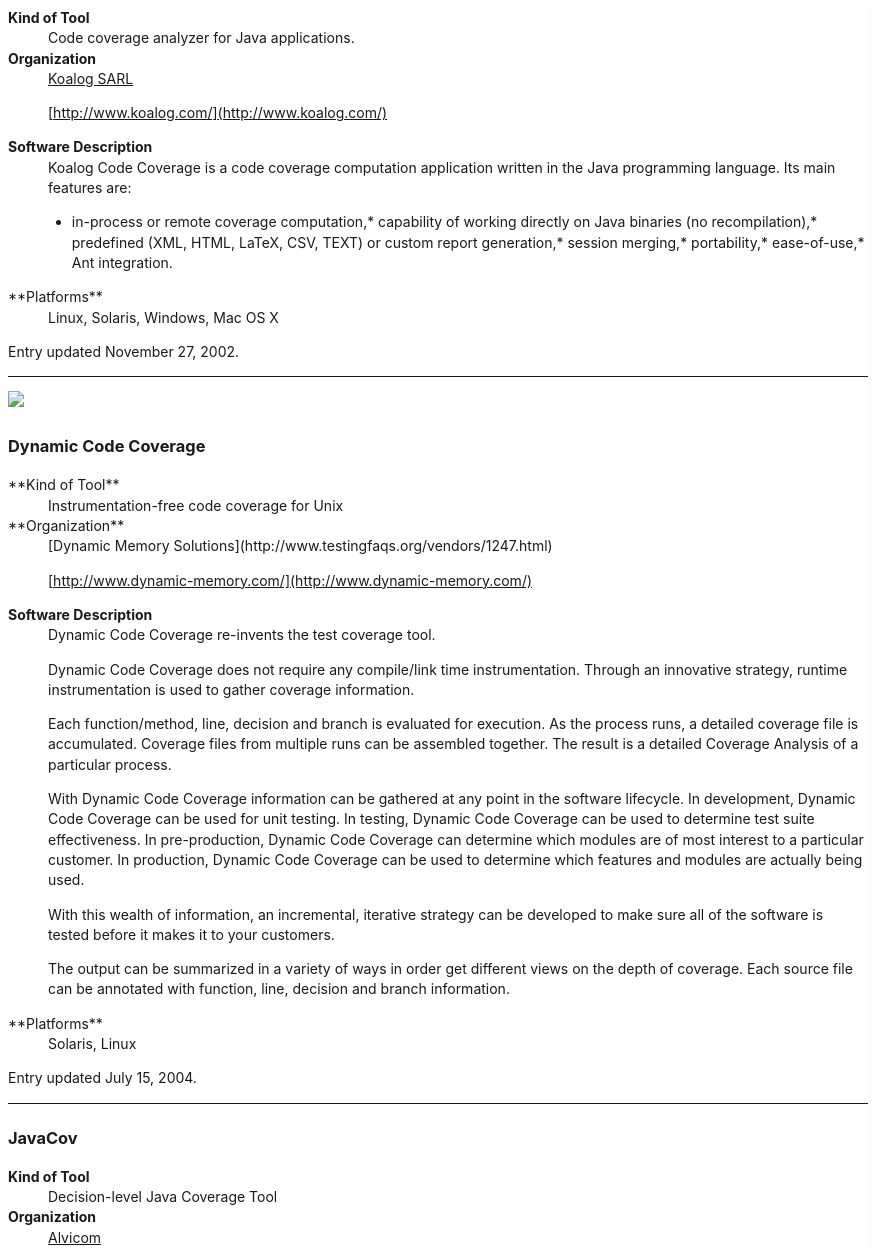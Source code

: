 </a> <dl><dt>**Kind of Tool** </dt><dd>Code coverage analyzer for Java applications. </dd><dt>**Organization** </dt><dd> [Koalog SARL](http://www.testingfaqs.org/vendors/1246.html)
  
[http://www.koalog.com/](http://www.koalog.com/) </dd><dt>**Software Description** </dt><dd>Koalog Code Coverage is a code coverage computation application written in the Java programming language. Its main features are:

*   in-process or remote coverage computation,*   capability of working directly on Java binaries (no recompilation),*   predefined (XML, HTML, LaTeX, CSV, TEXT) or custom report generation,*   session merging,*   portability,*   ease-of-use,*   Ant integration.
</dd><dt>**Platforms** </dt><dd>Linux, Solaris, Windows, Mac OS X </dd></dl>

 Entry updated November 27, 2002.

* * *

 ![](http://www.cnblogs.com/CuteSoft_Client/CuteEditor/Images/anchor.gif)

### <a name="Dynamic_Code_Coverage">Dynamic Code Coverage</a>

<dl><dt>**Kind of Tool** </dt><dd>Instrumentation-free code coverage for Unix </dd><dt>**Organization** </dt><dd> [Dynamic Memory Solutions](http://www.testingfaqs.org/vendors/1247.html)
  
[http://www.dynamic-memory.com/](http://www.dynamic-memory.com/) </dd><dt>**Software Description** </dt><dd>Dynamic Code Coverage re-invents the test coverage tool.

 Dynamic Code Coverage does not require any compile/link time instrumentation. Through an innovative strategy, runtime instrumentation is used to gather coverage information. 

 Each function/method, line, decision and branch is evaluated for execution. As the process runs, a detailed coverage file is accumulated. Coverage files from multiple runs can be assembled together. The result is a detailed Coverage Analysis of a particular process. 

 With Dynamic Code Coverage information can be gathered at any point in the software lifecycle. In development, Dynamic Code Coverage can be used for unit testing. In testing, Dynamic Code Coverage can be used to determine test suite effectiveness. In pre-production, Dynamic Code Coverage can determine which modules are of most interest to a particular customer. In production, Dynamic Code Coverage can be used to determine which features and modules are actually being used. 

 With this wealth of information, an incremental, iterative strategy can be developed to make sure all of the software is tested before it makes it to your customers. 

The output can be summarized in a variety of ways in order get different views on the depth of coverage. Each source file can be annotated with function, line, decision and branch information. 

</dd><dt>**Platforms** </dt><dd>Solaris, Linux </dd></dl>

 Entry updated July 15, 2004.

* * *

<a name="JavaCov">

### JavaCov

</a> <dl><dt>**Kind of Tool** </dt><dd>Decision-level Java Coverage Tool </dd><dt>**Organization** </dt><dd> [Alvicom](http://www.testingfaqs.org/vendors/1251.html)
  